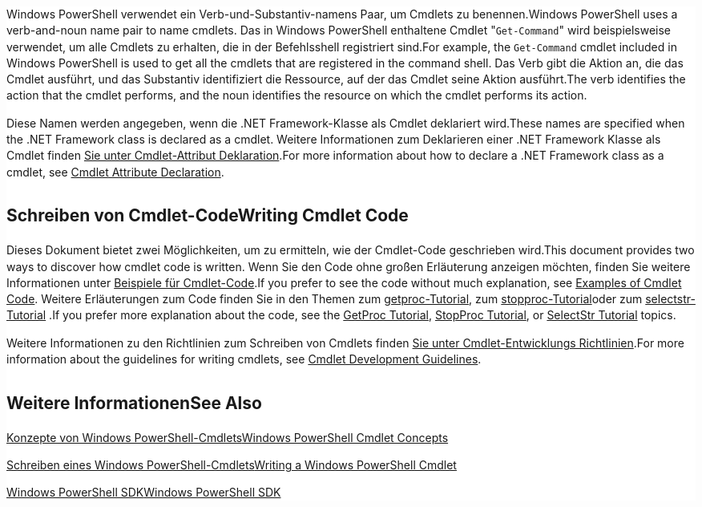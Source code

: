 <span data-ttu-id="4cff1-188">Windows PowerShell verwendet ein Verb-und-Substantiv-namens Paar, um Cmdlets zu benennen.</span><span class="sxs-lookup"><span data-stu-id="4cff1-188">Windows PowerShell uses a verb-and-noun name pair to name cmdlets.</span></span> <span data-ttu-id="4cff1-189">Das in Windows PowerShell enthaltene Cmdlet "`Get-Command`" wird beispielsweise verwendet, um alle Cmdlets zu erhalten, die in der Befehlsshell registriert sind.</span><span class="sxs-lookup"><span data-stu-id="4cff1-189">For example, the `Get-Command` cmdlet included in Windows PowerShell is used to get all the cmdlets that are registered in the command shell.</span></span> <span data-ttu-id="4cff1-190">Das Verb gibt die Aktion an, die das Cmdlet ausführt, und das Substantiv identifiziert die Ressource, auf der das Cmdlet seine Aktion ausführt.</span><span class="sxs-lookup"><span data-stu-id="4cff1-190">The verb identifies the action that the cmdlet performs, and the noun identifies the resource on which the cmdlet performs its action.</span></span>

<span data-ttu-id="4cff1-191">Diese Namen werden angegeben, wenn die .NET Framework-Klasse als Cmdlet deklariert wird.</span><span class="sxs-lookup"><span data-stu-id="4cff1-191">These names are specified when the .NET Framework class is declared as a cmdlet.</span></span> <span data-ttu-id="4cff1-192">Weitere Informationen zum Deklarieren einer .NET Framework Klasse als Cmdlet finden [Sie unter Cmdlet-Attribut Deklaration](./cmdlet-class-declaration.md).</span><span class="sxs-lookup"><span data-stu-id="4cff1-192">For more information about how to declare a .NET Framework class as a cmdlet, see [Cmdlet Attribute Declaration](./cmdlet-class-declaration.md).</span></span>

## <a name="writing-cmdlet-code"></a><span data-ttu-id="4cff1-193">Schreiben von Cmdlet-Code</span><span class="sxs-lookup"><span data-stu-id="4cff1-193">Writing Cmdlet Code</span></span>

<span data-ttu-id="4cff1-194">Dieses Dokument bietet zwei Möglichkeiten, um zu ermitteln, wie der Cmdlet-Code geschrieben wird.</span><span class="sxs-lookup"><span data-stu-id="4cff1-194">This document provides two ways to discover how cmdlet code is written.</span></span> <span data-ttu-id="4cff1-195">Wenn Sie den Code ohne großen Erläuterung anzeigen möchten, finden Sie weitere Informationen unter [Beispiele für Cmdlet-Code](./examples-of-cmdlet-code.md).</span><span class="sxs-lookup"><span data-stu-id="4cff1-195">If you prefer to see the code without much explanation, see [Examples of Cmdlet Code](./examples-of-cmdlet-code.md).</span></span> <span data-ttu-id="4cff1-196">Weitere Erläuterungen zum Code finden Sie in den Themen zum [getproc-Tutorial](./getproc-tutorial.md), zum [stopproc-Tutorial](./stopproc-tutorial.md)oder zum [selectstr-Tutorial](./selectstr-tutorial.md) .</span><span class="sxs-lookup"><span data-stu-id="4cff1-196">If you prefer more explanation about the code, see the [GetProc Tutorial](./getproc-tutorial.md),  [StopProc Tutorial](./stopproc-tutorial.md), or [SelectStr Tutorial](./selectstr-tutorial.md) topics.</span></span>

<span data-ttu-id="4cff1-197">Weitere Informationen zu den Richtlinien zum Schreiben von Cmdlets finden [Sie unter Cmdlet-Entwicklungs Richtlinien](./cmdlet-development-guidelines.md).</span><span class="sxs-lookup"><span data-stu-id="4cff1-197">For more information about the guidelines for writing cmdlets, see [Cmdlet Development Guidelines](./cmdlet-development-guidelines.md).</span></span>

## <a name="see-also"></a><span data-ttu-id="4cff1-198">Weitere Informationen</span><span class="sxs-lookup"><span data-stu-id="4cff1-198">See Also</span></span>

[<span data-ttu-id="4cff1-199">Konzepte von Windows PowerShell-Cmdlets</span><span class="sxs-lookup"><span data-stu-id="4cff1-199">Windows PowerShell Cmdlet Concepts</span></span>](./windows-powershell-cmdlet-concepts.md)

[<span data-ttu-id="4cff1-200">Schreiben eines Windows PowerShell-Cmdlets</span><span class="sxs-lookup"><span data-stu-id="4cff1-200">Writing a Windows PowerShell Cmdlet</span></span>](./writing-a-windows-powershell-cmdlet.md)

[<span data-ttu-id="4cff1-201">Windows PowerShell SDK</span><span class="sxs-lookup"><span data-stu-id="4cff1-201">Windows PowerShell SDK</span></span>](../windows-powershell-reference.md)
